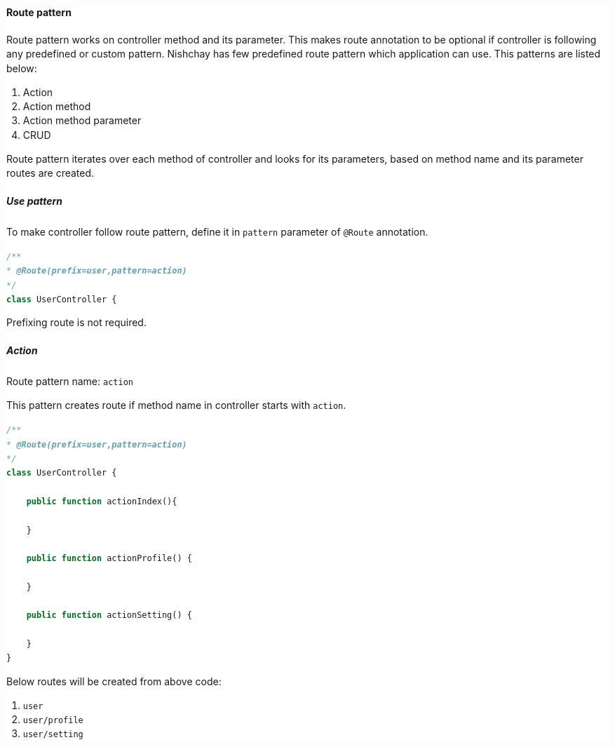 #### Route pattern

Route pattern works on controller method and its parameter. This makes route annotation to be optional if controller is following any predefined or custom pattern. Nishchay has few predefined route pattern which application can use. This patterns are listed below:

1. Action
2. Action method
3. Action method parameter
4. CRUD

Route pattern iterates over each method of controller and looks for its parameters, based on method name and its parameter routes are created.

##### Use pattern

To make controller follow route pattern, define it in `pattern` parameter of `@Route` annotation.

```php
/**
* @Route(prefix=user,pattern=action)
*/
class UserController {
```

Prefixing route is not required.

##### Action

Route pattern name: `action`

This pattern creates route if method name in controller starts with `action`.

```php
/**
* @Route(prefix=user,pattern=action)
*/
class UserController {

    public function actionIndex(){

    }

    public function actionProfile() {

    }

    public function actionSetting() {

    }
}
```

Below routes will be created from above code:

1. `user`
2. `user/profile`
3. `user/setting`
